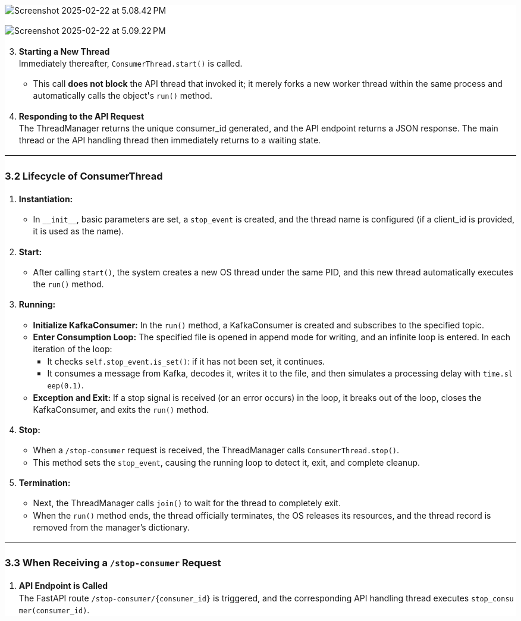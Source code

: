   ![Screenshot 2025-02-22 at 5.08.42 PM](https://hackmd.io/_uploads/SkkNNfv9Jl.png)
  
  ![Screenshot 2025-02-22 at 5.09.22 PM](https://hackmd.io/_uploads/BkZ8VGw5Jl.png)

3. **Starting a New Thread**  
   Immediately thereafter, `ConsumerThread.start()` is called.  
   - This call **does not block** the API thread that invoked it; it merely forks a new worker thread within the same process and automatically calls the object's `run()` method.

4. **Responding to the API Request**  
   The ThreadManager returns the unique consumer_id generated, and the API endpoint returns a JSON response. The main thread or the API handling thread then immediately returns to a waiting state.

---

### 3.2 Lifecycle of ConsumerThread

1. **Instantiation:**  
   - In `__init__`, basic parameters are set, a `stop_event` is created, and the thread name is configured (if a client_id is provided, it is used as the name).

2. **Start:**  
   - After calling `start()`, the system creates a new OS thread under the same PID, and this new thread automatically executes the `run()` method.

3. **Running:**  
   - **Initialize KafkaConsumer:** In the `run()` method, a KafkaConsumer is created and subscribes to the specified topic.  
   - **Enter Consumption Loop:** The specified file is opened in append mode for writing, and an infinite loop is entered. In each iteration of the loop:  
     - It checks `self.stop_event.is_set()`: if it has not been set, it continues.  
     - It consumes a message from Kafka, decodes it, writes it to the file, and then simulates a processing delay with `time.sleep(0.1)`.  
   - **Exception and Exit:** If a stop signal is received (or an error occurs) in the loop, it breaks out of the loop, closes the KafkaConsumer, and exits the `run()` method.

4. **Stop:**  
   - When a `/stop-consumer` request is received, the ThreadManager calls `ConsumerThread.stop()`.  
   - This method sets the `stop_event`, causing the running loop to detect it, exit, and complete cleanup.

5. **Termination:**  
   - Next, the ThreadManager calls `join()` to wait for the thread to completely exit.  
   - When the `run()` method ends, the thread officially terminates, the OS releases its resources, and the thread record is removed from the manager’s dictionary.

---

### 3.3 When Receiving a `/stop-consumer` Request

1. **API Endpoint is Called**  
   The FastAPI route `/stop-consumer/{consumer_id}` is triggered, and the corresponding API handling thread executes `stop_consumer(consumer_id)`.
